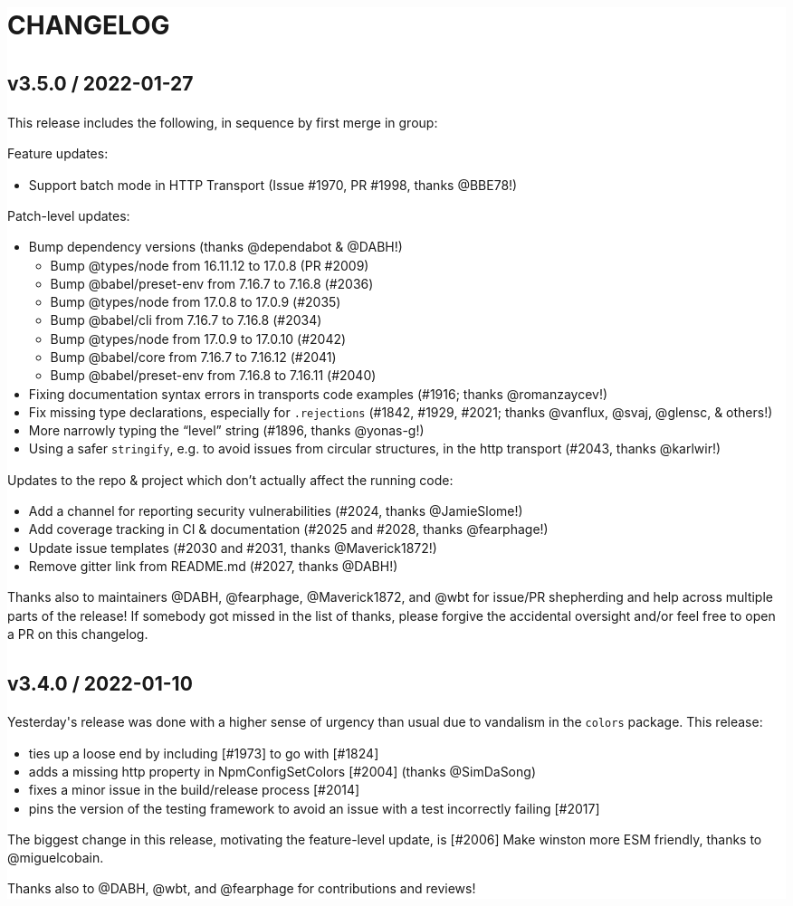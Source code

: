 # CHANGELOG

## v3.5.0 / 2022-01-27

This release includes the following, in sequence by first merge in group:

Feature updates:
 -	Support batch mode in HTTP Transport (Issue #1970, PR #1998, thanks @BBE78!)

Patch-level updates:
 -	Bump dependency versions (thanks @dependabot & @DABH!)
    -	Bump @types/node from 16.11.12 to 17.0.8 (PR #2009)
    -	Bump @babel/preset-env from 7.16.7 to 7.16.8 (#2036)
    -	Bump @types/node from 17.0.8 to 17.0.9 (#2035)
    -	Bump @babel/cli from 7.16.7 to 7.16.8 (#2034)
    -	Bump @types/node from 17.0.9 to 17.0.10 (#2042)
    -	Bump @babel/core from 7.16.7 to 7.16.12 (#2041)
    -	Bump @babel/preset-env from 7.16.8 to 7.16.11 (#2040)
 -	Fixing documentation syntax errors in transports code examples (#1916; thanks @romanzaycev!)
 -	Fix missing type declarations, especially for `.rejections`
 (#1842, #1929, #2021; thanks @vanflux, @svaj, @glensc, & others!)
 -	More narrowly typing the “level” string (#1896, thanks @yonas-g!)
 -	Using a safer `stringify`, e.g. to avoid issues from circular structures, in the http transport
 (#2043, thanks @karlwir!)

Updates to the repo & project which don’t actually affect the running code:
 -	Add a channel for reporting security vulnerabilities (#2024, thanks @JamieSlome!)
 -	Add coverage tracking in CI & documentation (#2025 and #2028, thanks @fearphage!)
 -	Update issue templates (#2030 and #2031, thanks @Maverick1872!)
 -	Remove gitter link from README.md (#2027, thanks @DABH!)

Thanks also to maintainers @DABH, @fearphage, @Maverick1872, and @wbt for issue/PR shepherding
and help across multiple parts of the release!
If somebody got missed in the list of thanks, please forgive the accidental oversight
and/or feel free to open a PR on this changelog.

## v3.4.0 / 2022-01-10

Yesterday's release was done with a higher sense of urgency than usual
due to vandalism in the `colors` package.
This release:

 - ties up a loose end by including [#1973] to go with [#1824]
 - adds a missing http property in NpmConfigSetColors [#2004] (thanks @SimDaSong)
 - fixes a minor issue in the build/release process [#2014]
 - pins the version of the testing framework to avoid an issue with a test incorrectly failing [#2017]

The biggest change in this release, motivating the feature-level update, is
[#2006] Make winston more ESM friendly, thanks to @miguelcobain.

Thanks also to @DABH, @wbt, and @fearphage for contributions and reviews!
